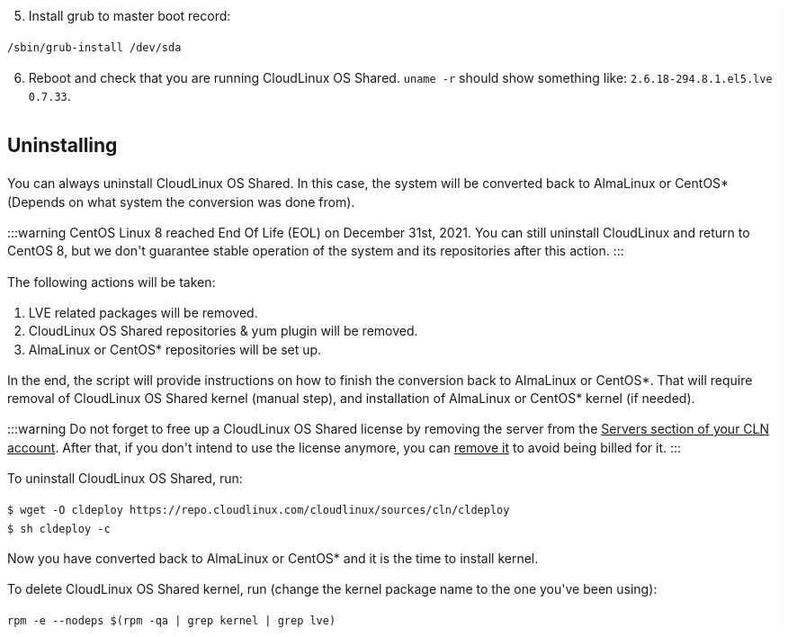 5. Install grub to master boot record:
   
 <div class="notranslate">

 ```
 /sbin/grub-install /dev/sda
 ```
 </div>

6. Reboot and check that you are running CloudLinux OS Shared. <span class="notranslate">`uname -r`</span> should show something like: <span class="notranslate">`2.6.18-294.8.1.el5.lve0.7.33`</span>.

## Uninstalling

You can always uninstall CloudLinux OS Shared. In this case, the system will be converted back to AlmaLinux or CentOS* (Depends on what system the conversion was done from).

:::warning
CentOS Linux 8 reached End Of Life (EOL) on December 31st, 2021. You can still uninstall CloudLinux and return to CentOS 8, but we don't guarantee stable operation of the system and its repositories after this action.
:::

The following actions will be taken:

1. LVE related packages will be removed.
2. CloudLinux OS Shared repositories & <span class="notranslate">yum</span> plugin will be removed.
3. AlmaLinux or CentOS* repositories will be set up.

In the end, the script will provide instructions on how to finish the conversion back to AlmaLinux or CentOS*. That will require removal of CloudLinux OS Shared kernel (manual step), and installation of AlmaLinux or CentOS* kernel (if needed).

:::warning
Do not forget to free up a CloudLinux OS Shared license by removing the server from the [Servers section of your CLN account](https://docs.cln.cloudlinux.com/dashboard/#servers). After that, if you don't intend to use the license anymore, you can [remove it](https://docs.cln.cloudlinux.com/dashboard/#cloudlinux-os-activation-keys) to avoid being billed for it. 
:::

To uninstall CloudLinux OS Shared, run:

<div class="notranslate">

```
$ wget -O cldeploy https://repo.cloudlinux.com/cloudlinux/sources/cln/cldeploy
$ sh cldeploy -c
```
</div>

Now you have converted back to AlmaLinux or CentOS* and it is the time to install kernel.

To delete CloudLinux OS Shared kernel, run (change the kernel package name to the one you've been using):

<div class="notranslate">

```
rpm -e --nodeps $(rpm -qa | grep kernel | grep lve)
```
</div>
